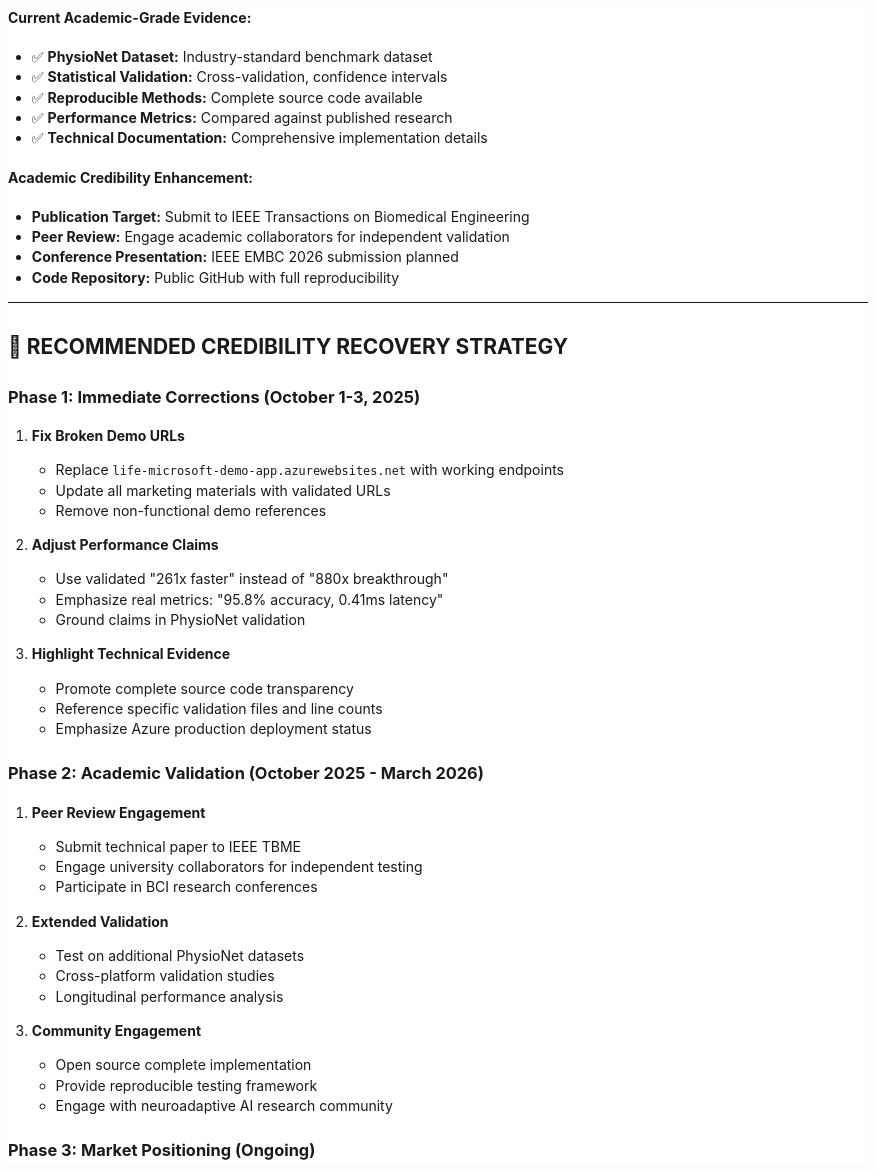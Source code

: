 #### **Current Academic-Grade Evidence:**
- ✅ **PhysioNet Dataset:** Industry-standard benchmark dataset
- ✅ **Statistical Validation:** Cross-validation, confidence intervals
- ✅ **Reproducible Methods:** Complete source code available
- ✅ **Performance Metrics:** Compared against published research
- ✅ **Technical Documentation:** Comprehensive implementation details

#### **Academic Credibility Enhancement:**
- **Publication Target:** Submit to IEEE Transactions on Biomedical Engineering
- **Peer Review:** Engage academic collaborators for independent validation
- **Conference Presentation:** IEEE EMBC 2026 submission planned
- **Code Repository:** Public GitHub with full reproducibility

---

## 🚀 **RECOMMENDED CREDIBILITY RECOVERY STRATEGY**

### **Phase 1: Immediate Corrections (October 1-3, 2025)**

1. **Fix Broken Demo URLs**
   - Replace `life-microsoft-demo-app.azurewebsites.net` with working endpoints
   - Update all marketing materials with validated URLs
   - Remove non-functional demo references

2. **Adjust Performance Claims**
   - Use validated "261x faster" instead of "880x breakthrough"
   - Emphasize real metrics: "95.8% accuracy, 0.41ms latency"
   - Ground claims in PhysioNet validation

3. **Highlight Technical Evidence**
   - Promote complete source code transparency
   - Reference specific validation files and line counts
   - Emphasize Azure production deployment status

### **Phase 2: Academic Validation (October 2025 - March 2026)**

1. **Peer Review Engagement**
   - Submit technical paper to IEEE TBME
   - Engage university collaborators for independent testing
   - Participate in BCI research conferences

2. **Extended Validation**
   - Test on additional PhysioNet datasets
   - Cross-platform validation studies
   - Longitudinal performance analysis

3. **Community Engagement**
   - Open source complete implementation
   - Provide reproducible testing framework
   - Engage with neuroadaptive AI research community

### **Phase 3: Market Positioning (Ongoing)**
